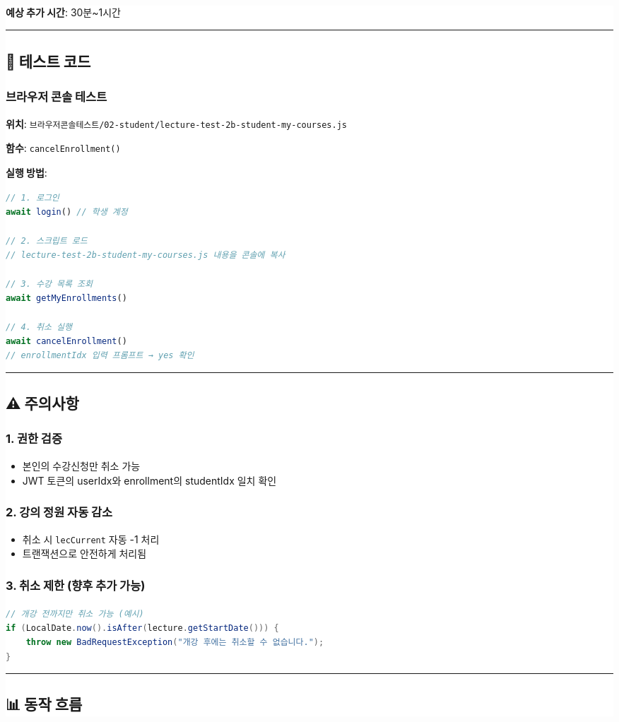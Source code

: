 **예상 추가 시간**: 30분~1시간

---

## 🧪 테스트 코드

### 브라우저 콘솔 테스트

**위치**: `브라우저콘솔테스트/02-student/lecture-test-2b-student-my-courses.js`

**함수**: `cancelEnrollment()`

**실행 방법**:
```javascript
// 1. 로그인
await login() // 학생 계정

// 2. 스크립트 로드
// lecture-test-2b-student-my-courses.js 내용을 콘솔에 복사

// 3. 수강 목록 조회
await getMyEnrollments()

// 4. 취소 실행
await cancelEnrollment()
// enrollmentIdx 입력 프롬프트 → yes 확인
```

---

## ⚠️ 주의사항

### 1. 권한 검증
- 본인의 수강신청만 취소 가능
- JWT 토큰의 userIdx와 enrollment의 studentIdx 일치 확인

### 2. 강의 정원 자동 감소
- 취소 시 `lecCurrent` 자동 -1 처리
- 트랜잭션으로 안전하게 처리됨

### 3. 취소 제한 (향후 추가 가능)
```java
// 개강 전까지만 취소 가능 (예시)
if (LocalDate.now().isAfter(lecture.getStartDate())) {
    throw new BadRequestException("개강 후에는 취소할 수 없습니다.");
}
```

---

## 📊 동작 흐름
